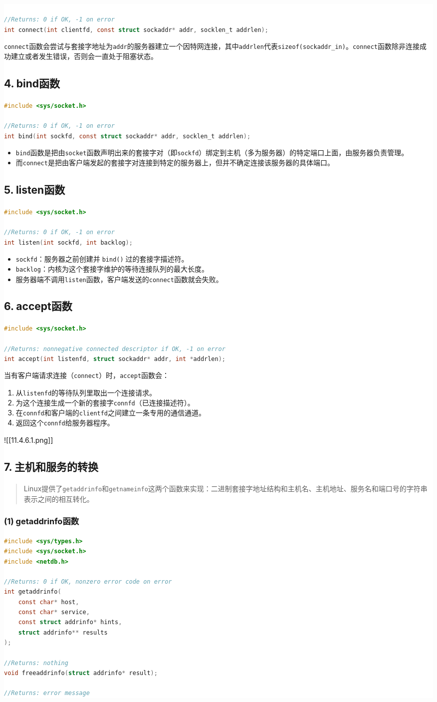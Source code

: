 ```C

//Returns: 0 if OK, -1 on error
int connect(int clientfd, const struct sockaddr* addr, socklen_t addrlen);
```
`connect`函数会尝试与套接字地址为`addr`的服务器建立一个因特网连接，其中`addrlen`代表`sizeof(sockaddr_in)`。`connect`函数除非连接成功建立或者发生错误，否则会一直处于阻塞状态。
## 4. bind函数
```C
#include <sys/socket.h>

//Returns: 0 if OK, -1 on error
int bind(int sockfd, const struct sockaddr* addr, socklen_t addrlen);
```
- `bind`函数是把由`socket`函数声明出来的套接字对（即`sockfd`）绑定到主机（多为服务器）的特定端口上面，由服务器负责管理。
- 而`connect`是把由客户端发起的套接字对连接到特定的服务器上，但并不确定连接该服务器的具体端口。
## 5. listen函数
```C
#include <sys/socket.h>

//Returns: 0 if OK, -1 on error
int listen(int sockfd, int backlog);
```
- `sockfd`：服务器之前创建并 `bind()` 过的套接字描述符。
- `backlog`：内核为这个套接字维护的等待连接队列的最大长度。
- 服务器端不调用`listen`函数，客户端发送的`connect`函数就会失败。
## 6. accept函数
```C
#include <sys/socket.h>

//Returns: nonnegative connected descriptor if OK, -1 on error
int accept(int listenfd, struct sockaddr* addr, int *addrlen);
```
当有客户端请求连接（`connect`）时，`accept`函数会：
1. 从`listenfd`的等待队列里取出一个连接请求。
2. 为这个连接生成一个新的套接字`connfd`（已连接描述符）。
3. 在`connfd`和客户端的`clientfd`之间建立一条专用的通信通道。
4. 返回这个`connfd`给服务器程序。

![[11.4.6.1.png]]
 
## 7. 主机和服务的转换
>Linux提供了`getaddrinfo`和`getnameinfo`这两个函数来实现：二进制套接字地址结构和主机名、主机地址、服务名和端口号的字符串表示之间的相互转化。
### (1) getaddrinfo函数
```C
#include <sys/types.h>
#include <sys/socket.h>
#include <netdb.h>

//Returns: 0 if OK, nonzero error code on error
int getaddrinfo(
	const char* host,
	const char* service,
	const struct addrinfo* hints,
	struct addrinfo** results
);

//Returns: nothing
void freeaddrinfo(struct addrinfo* result);

//Returns: error message
```